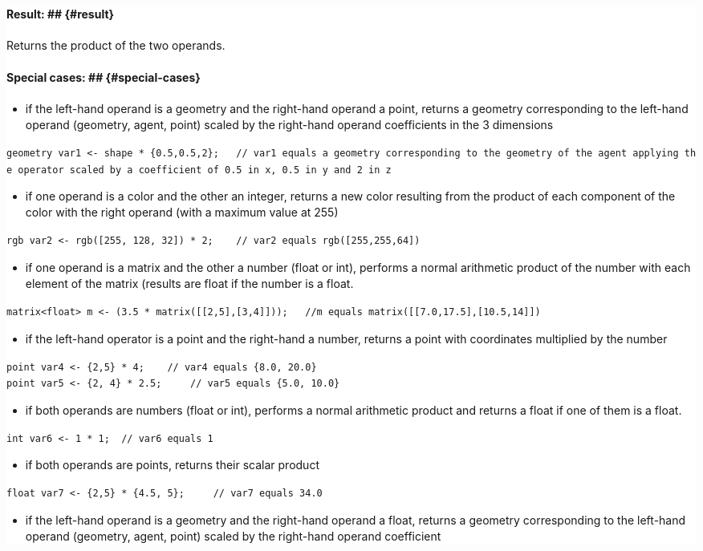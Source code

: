 #### Result:  ## {#result}
Returns the product of the two operands.

#### Special cases:      ## {#special-cases}
  * if the left-hand operand is a geometry and the right-hand operand a point, returns a geometry corresponding to the left-hand operand (geometry, agent, point) scaled by the right-hand operand coefficients in the 3 dimensions 
  
```
geometry var1 <- shape * {0.5,0.5,2}; 	// var1 equals a geometry corresponding to the geometry of the agent applying the operator scaled by a coefficient of 0.5 in x, 0.5 in y and 2 in z

``` 

    
  * if one operand is a color and the other an integer, returns a new color resulting from the product of each component of the color with the right operand (with a maximum value at 255) 
  
```
rgb var2 <- rgb([255, 128, 32]) * 2; 	// var2 equals rgb([255,255,64])

``` 

    
  * if one operand is a matrix and the other a number (float or int), performs a normal arithmetic product of the number with each element of the matrix (results are float if the number is a float. 
  
```
matrix<float> m <- (3.5 * matrix([[2,5],[3,4]]));	//m equals matrix([[7.0,17.5],[10.5,14]])

``` 

    
  * if the left-hand operator is a point and the right-hand a number, returns a point with coordinates multiplied by the number 
  
```
point var4 <- {2,5} * 4; 	// var4 equals {8.0, 20.0}
point var5 <- {2, 4} * 2.5; 	// var5 equals {5.0, 10.0}

``` 

    
  * if both operands are numbers (float or int), performs a normal arithmetic product and returns a float if one of them is a float. 
  
```
int var6 <- 1 * 1; 	// var6 equals 1

``` 

    
  * if both operands are points, returns their scalar product 
  
```
float var7 <- {2,5} * {4.5, 5}; 	// var7 equals 34.0

``` 

    
  * if the left-hand operand is a geometry and the right-hand operand a float, returns a geometry corresponding to the left-hand operand (geometry, agent, point) scaled by the right-hand operand coefficient 
  

[//]: # (keyword|operator_-)
[//]: # (keyword|operator_:)
[//]: # (keyword|operator_::)
[//]: # (keyword|operator_!)
[//]: # (keyword|operator_!=)
[//]: # (keyword|operator_?)
[//]: # (keyword|operator_/)
[//]: # (keyword|operator_.)
[//]: # (keyword|operator_^)
[//]: # (keyword|operator_@)
[//]: # (keyword|operator_*)
[//]: # (keyword|operator_+)
[//]: # (keyword|operator_<)
[//]: # (keyword|operator_<=)
[//]: # (keyword|operator_<>)
[//]: # (keyword|operator_=)
[//]: # (keyword|operator_>)
[//]: # (keyword|operator_>=)
[//]: # (keyword|operator_abs)
[//]: # (keyword|operator_accumulate)
[//]: # (keyword|operator_acos)
[//]: # (keyword|operator_add_days)
[//]: # (keyword|operator_add_edge)
[//]: # (keyword|operator_add_hours)
[//]: # (keyword|operator_add_minutes)
[//]: # (keyword|operator_add_months)
[//]: # (keyword|operator_add_node)
[//]: # (keyword|operator_add_point)
[//]: # (keyword|operator_add_seconds)
[//]: # (keyword|operator_add_weeks)
[//]: # (keyword|operator_add_years)
[//]: # (keyword|operator_adjacency)
[//]: # (keyword|operator_agent)
[//]: # (keyword|operator_agent_closest_to)
